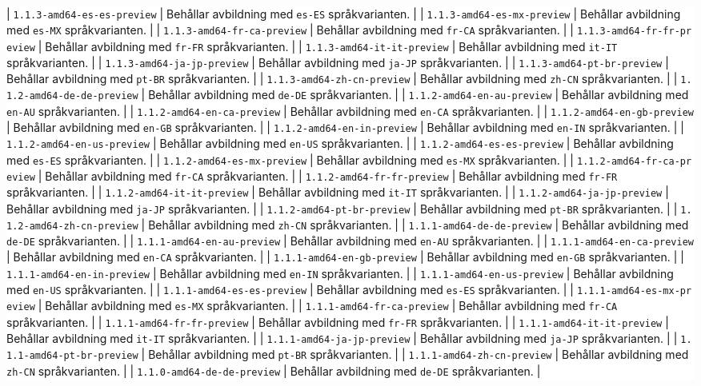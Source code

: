 | `1.1.3-amd64-es-es-preview` | Behållar avbildning med `es-ES` språkvarianten. |
| `1.1.3-amd64-es-mx-preview` | Behållar avbildning med `es-MX` språkvarianten. |
| `1.1.3-amd64-fr-ca-preview` | Behållar avbildning med `fr-CA` språkvarianten. |
| `1.1.3-amd64-fr-fr-preview` | Behållar avbildning med `fr-FR` språkvarianten. |
| `1.1.3-amd64-it-it-preview` | Behållar avbildning med `it-IT` språkvarianten. |
| `1.1.3-amd64-ja-jp-preview` | Behållar avbildning med `ja-JP` språkvarianten. |
| `1.1.3-amd64-pt-br-preview` | Behållar avbildning med `pt-BR` språkvarianten. |
| `1.1.3-amd64-zh-cn-preview` | Behållar avbildning med `zh-CN` språkvarianten. |
| `1.1.2-amd64-de-de-preview` | Behållar avbildning med `de-DE` språkvarianten. |
| `1.1.2-amd64-en-au-preview` | Behållar avbildning med `en-AU` språkvarianten. |
| `1.1.2-amd64-en-ca-preview` | Behållar avbildning med `en-CA` språkvarianten. |
| `1.1.2-amd64-en-gb-preview` | Behållar avbildning med `en-GB` språkvarianten. |
| `1.1.2-amd64-en-in-preview` | Behållar avbildning med `en-IN` språkvarianten. |
| `1.1.2-amd64-en-us-preview` | Behållar avbildning med `en-US` språkvarianten. |
| `1.1.2-amd64-es-es-preview` | Behållar avbildning med `es-ES` språkvarianten. |
| `1.1.2-amd64-es-mx-preview` | Behållar avbildning med `es-MX` språkvarianten. |
| `1.1.2-amd64-fr-ca-preview` | Behållar avbildning med `fr-CA` språkvarianten. |
| `1.1.2-amd64-fr-fr-preview` | Behållar avbildning med `fr-FR` språkvarianten. |
| `1.1.2-amd64-it-it-preview` | Behållar avbildning med `it-IT` språkvarianten. |
| `1.1.2-amd64-ja-jp-preview` | Behållar avbildning med `ja-JP` språkvarianten. |
| `1.1.2-amd64-pt-br-preview` | Behållar avbildning med `pt-BR` språkvarianten. |
| `1.1.2-amd64-zh-cn-preview` | Behållar avbildning med `zh-CN` språkvarianten. |
| `1.1.1-amd64-de-de-preview` | Behållar avbildning med `de-DE` språkvarianten. |
| `1.1.1-amd64-en-au-preview` | Behållar avbildning med `en-AU` språkvarianten. |
| `1.1.1-amd64-en-ca-preview` | Behållar avbildning med `en-CA` språkvarianten. |
| `1.1.1-amd64-en-gb-preview` | Behållar avbildning med `en-GB` språkvarianten. |
| `1.1.1-amd64-en-in-preview` | Behållar avbildning med `en-IN` språkvarianten. |
| `1.1.1-amd64-en-us-preview` | Behållar avbildning med `en-US` språkvarianten. |
| `1.1.1-amd64-es-es-preview` | Behållar avbildning med `es-ES` språkvarianten. |
| `1.1.1-amd64-es-mx-preview` | Behållar avbildning med `es-MX` språkvarianten. |
| `1.1.1-amd64-fr-ca-preview` | Behållar avbildning med `fr-CA` språkvarianten. |
| `1.1.1-amd64-fr-fr-preview` | Behållar avbildning med `fr-FR` språkvarianten. |
| `1.1.1-amd64-it-it-preview` | Behållar avbildning med `it-IT` språkvarianten. |
| `1.1.1-amd64-ja-jp-preview` | Behållar avbildning med `ja-JP` språkvarianten. |
| `1.1.1-amd64-pt-br-preview` | Behållar avbildning med `pt-BR` språkvarianten. |
| `1.1.1-amd64-zh-cn-preview` | Behållar avbildning med `zh-CN` språkvarianten. |
| `1.1.0-amd64-de-de-preview` | Behållar avbildning med `de-DE` språkvarianten. |